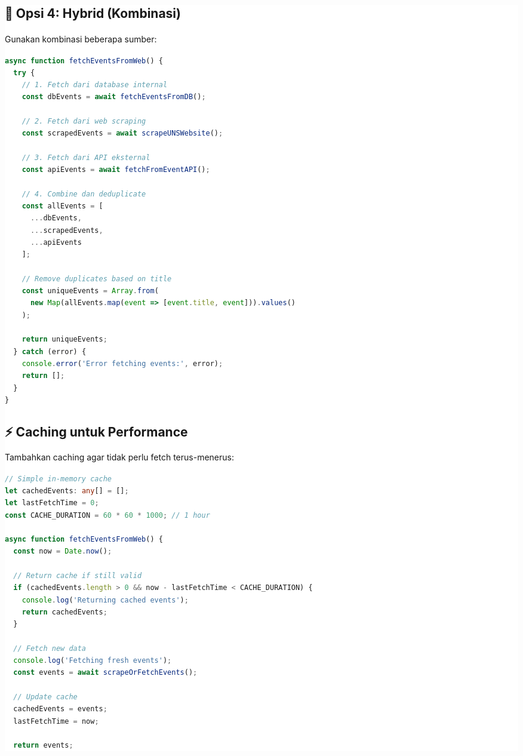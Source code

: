 
## 🔄 Opsi 4: Hybrid (Kombinasi)

Gunakan kombinasi beberapa sumber:

```typescript
async function fetchEventsFromWeb() {
  try {
    // 1. Fetch dari database internal
    const dbEvents = await fetchEventsFromDB();

    // 2. Fetch dari web scraping
    const scrapedEvents = await scrapeUNSWebsite();

    // 3. Fetch dari API eksternal
    const apiEvents = await fetchFromEventAPI();

    // 4. Combine dan deduplicate
    const allEvents = [
      ...dbEvents,
      ...scrapedEvents,
      ...apiEvents
    ];

    // Remove duplicates based on title
    const uniqueEvents = Array.from(
      new Map(allEvents.map(event => [event.title, event])).values()
    );

    return uniqueEvents;
  } catch (error) {
    console.error('Error fetching events:', error);
    return [];
  }
}
```

## ⚡ Caching untuk Performance

Tambahkan caching agar tidak perlu fetch terus-menerus:

```typescript
// Simple in-memory cache
let cachedEvents: any[] = [];
let lastFetchTime = 0;
const CACHE_DURATION = 60 * 60 * 1000; // 1 hour

async function fetchEventsFromWeb() {
  const now = Date.now();

  // Return cache if still valid
  if (cachedEvents.length > 0 && now - lastFetchTime < CACHE_DURATION) {
    console.log('Returning cached events');
    return cachedEvents;
  }

  // Fetch new data
  console.log('Fetching fresh events');
  const events = await scrapeOrFetchEvents();

  // Update cache
  cachedEvents = events;
  lastFetchTime = now;

  return events;
```